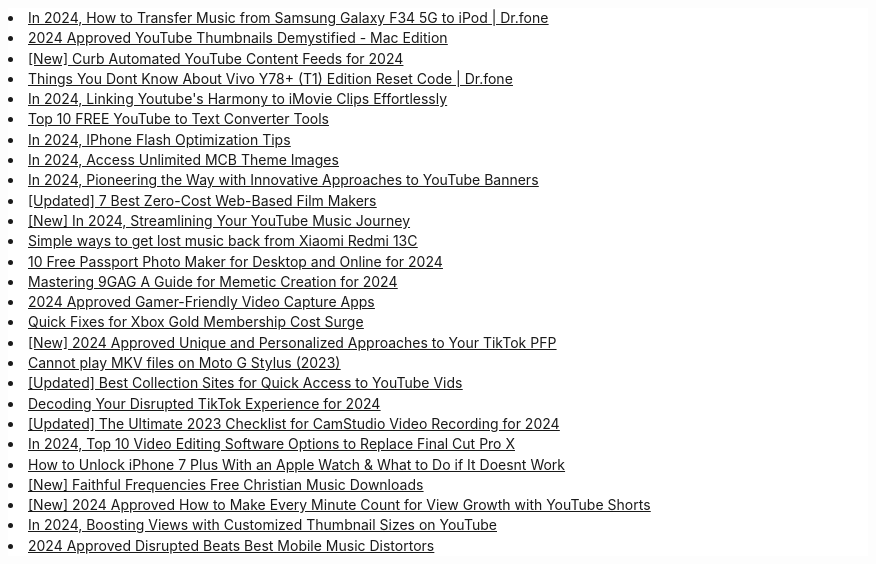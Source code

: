 <li><a href="https://android-transfer.techidaily.com/in-2024-how-to-transfer-music-from-samsung-galaxy-f34-5g-to-ipod-drfone-by-drfone-transfer-from-android-transfer-from-android/"><u>In 2024, How to Transfer Music from Samsung Galaxy F34 5G to iPod | Dr.fone</u></a></li>
<li><a href="https://youtube-docs.techidaily.com/approved-youtube-thumbnails-demystified-mac-edition/"><u>2024 Approved  YouTube Thumbnails Demystified - Mac Edition</u></a></li>
<li><a href="https://youtube-docs.techidaily.com/urb-automated-youtube-content-feeds-for-2024/"><u>[New] Curb Automated YouTube Content Feeds for 2024</u></a></li>
<li><a href="https://techidaily.com/things-you-dont-know-about-vivo-y78plus-t1-edition-reset-code-drfone-by-drfone-reset-android-reset-android/"><u>Things You Dont Know About Vivo Y78+ (T1) Edition Reset Code | Dr.fone</u></a></li>
<li><a href="https://youtube-docs.techidaily.com/24-linking-youtubes-harmony-to-imovie-clips-effortlessly/"><u>In 2024, Linking Youtube's Harmony to iMovie Clips Effortlessly</u></a></li>
<li><a href="https://youtube-docs.techidaily.com/0-free-youtube-to-text-converter-tools/"><u>Top 10 FREE YouTube to Text Converter Tools</u></a></li>
<li><a href="https://extra-guidance.techidaily.com/in-2024-iphone-flash-optimization-tips/"><u>In 2024, IPhone Flash Optimization Tips</u></a></li>
<li><a href="https://youtube-docs.techidaily.com/24-access-unlimited-mcb-theme-images/"><u>In 2024, Access Unlimited MCB Theme Images</u></a></li>
<li><a href="https://youtube-docs.techidaily.com/24-pioneering-the-way-with-innovative-approaches-to-youtube-banners/"><u>In 2024, Pioneering the Way with Innovative Approaches to YouTube Banners</u></a></li>
<li><a href="https://youtube-docs.techidaily.com/ed-7-best-zero-cost-web-based-film-makers/"><u>[Updated] 7 Best Zero-Cost Web-Based Film Makers</u></a></li>
<li><a href="https://youtube-docs.techidaily.com/n-2024-streamlining-your-youtube-music-journey/"><u>[New] In 2024, Streamlining Your YouTube Music Journey</u></a></li>
<li><a href="https://techidaily.com/simple-ways-to-get-lost-music-back-from-xiaomi-redmi-13c-by-fonelab-android-recover-music/"><u>Simple ways to get lost music back from Xiaomi Redmi 13C</u></a></li>
<li><a href="https://article-helps.techidaily.com/10-free-passport-photo-maker-for-desktop-and-online-for-2024/"><u>10 Free Passport Photo Maker for Desktop and Online for 2024</u></a></li>
<li><a href="https://extra-guidance.techidaily.com/mastering-9gag-a-guide-for-memetic-creation-for-2024/"><u>Mastering 9GAG  A Guide for Memetic Creation for 2024</u></a></li>
<li><a href="https://youtube-docs.techidaily.com/approved-gamer-friendly-video-capture-apps/"><u>2024 Approved  Gamer-Friendly Video Capture Apps</u></a></li>
<li><a href="https://games-able.techidaily.com/quick-fixes-for-xbox-gold-membership-cost-surge/"><u>Quick Fixes for Xbox Gold Membership Cost Surge</u></a></li>
<li><a href="https://tiktok-video-recordings.techidaily.com/new-2024-approved-unique-and-personalized-approaches-to-your-tiktok-pfp/"><u>[New] 2024 Approved  Unique and Personalized Approaches to Your TikTok PFP</u></a></li>
<li><a href="https://phone-solutions.techidaily.com/cannot-play-mkv-files-on-moto-g-stylus-2023-by-aiseesoft-video-converter-play-mkv-on-android/"><u>Cannot play MKV files on Moto G Stylus (2023)</u></a></li>
<li><a href="https://youtube-docs.techidaily.com/ed-best-collection-sites-for-quick-access-to-youtube-vids/"><u>[Updated] Best Collection Sites for Quick Access to YouTube Vids</u></a></li>
<li><a href="https://tiktok-video-files.techidaily.com/decoding-your-disrupted-tiktok-experience-for-2024/"><u>Decoding Your Disrupted TikTok Experience for 2024</u></a></li>
<li><a href="https://visual-screen-recording.techidaily.com/updated-the-ultimate-2023-checklist-for-camstudio-video-recording-for-2024/"><u>[Updated] The Ultimate 2023 Checklist for CamStudio Video Recording for 2024</u></a></li>
<li><a href="https://video-content-creator.techidaily.com/in-2024-top-10-video-editing-software-options-to-replace-final-cut-pro-x/"><u>In 2024, Top 10 Video Editing Software Options to Replace Final Cut Pro X</u></a></li>
<li><a href="https://ios-unlock.techidaily.com/how-to-unlock-iphone-7-plus-with-an-apple-watch-and-what-to-do-if-it-doesnt-work-by-drfone-ios/"><u>How to Unlock iPhone 7 Plus With an Apple Watch & What to Do if It Doesnt Work</u></a></li>
<li><a href="https://some-techniques.techidaily.com/new-faithful-frequencies-free-christian-music-downloads/"><u>[New] Faithful Frequencies  Free Christian Music Downloads</u></a></li>
<li><a href="https://youtube-docs.techidaily.com/024-approved-how-to-make-every-minute-count-for-view-growth-with-youtube-shorts/"><u>[New] 2024 Approved  How to Make Every Minute Count for View Growth with YouTube Shorts</u></a></li>
<li><a href="https://youtube-docs.techidaily.com/24-boosting-views-with-customized-thumbnail-sizes-on-youtube/"><u>In 2024, Boosting Views with Customized Thumbnail Sizes on YouTube</u></a></li>
<li><a href="https://youtube-docs.techidaily.com/approved-disrupted-beats-best-mobile-music-distortors/"><u>2024 Approved  Disrupted Beats  Best Mobile Music Distortors</u></a></li>